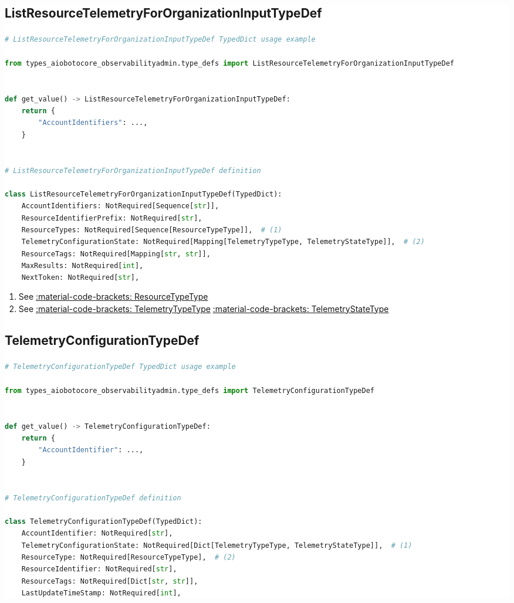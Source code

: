 ## ListResourceTelemetryForOrganizationInputTypeDef

```python
# ListResourceTelemetryForOrganizationInputTypeDef TypedDict usage example

from types_aiobotocore_observabilityadmin.type_defs import ListResourceTelemetryForOrganizationInputTypeDef


def get_value() -> ListResourceTelemetryForOrganizationInputTypeDef:
    return {
        "AccountIdentifiers": ...,
    }


# ListResourceTelemetryForOrganizationInputTypeDef definition

class ListResourceTelemetryForOrganizationInputTypeDef(TypedDict):
    AccountIdentifiers: NotRequired[Sequence[str]],
    ResourceIdentifierPrefix: NotRequired[str],
    ResourceTypes: NotRequired[Sequence[ResourceTypeType]],  # (1)
    TelemetryConfigurationState: NotRequired[Mapping[TelemetryTypeType, TelemetryStateType]],  # (2)
    ResourceTags: NotRequired[Mapping[str, str]],
    MaxResults: NotRequired[int],
    NextToken: NotRequired[str],
```

1. See [:material-code-brackets: ResourceTypeType](./literals.md#resourcetypetype) 
2. See [:material-code-brackets: TelemetryTypeType](./literals.md#telemetrytypetype) [:material-code-brackets: TelemetryStateType](./literals.md#telemetrystatetype) 
## TelemetryConfigurationTypeDef

```python
# TelemetryConfigurationTypeDef TypedDict usage example

from types_aiobotocore_observabilityadmin.type_defs import TelemetryConfigurationTypeDef


def get_value() -> TelemetryConfigurationTypeDef:
    return {
        "AccountIdentifier": ...,
    }


# TelemetryConfigurationTypeDef definition

class TelemetryConfigurationTypeDef(TypedDict):
    AccountIdentifier: NotRequired[str],
    TelemetryConfigurationState: NotRequired[Dict[TelemetryTypeType, TelemetryStateType]],  # (1)
    ResourceType: NotRequired[ResourceTypeType],  # (2)
    ResourceIdentifier: NotRequired[str],
    ResourceTags: NotRequired[Dict[str, str]],
    LastUpdateTimeStamp: NotRequired[int],
```
